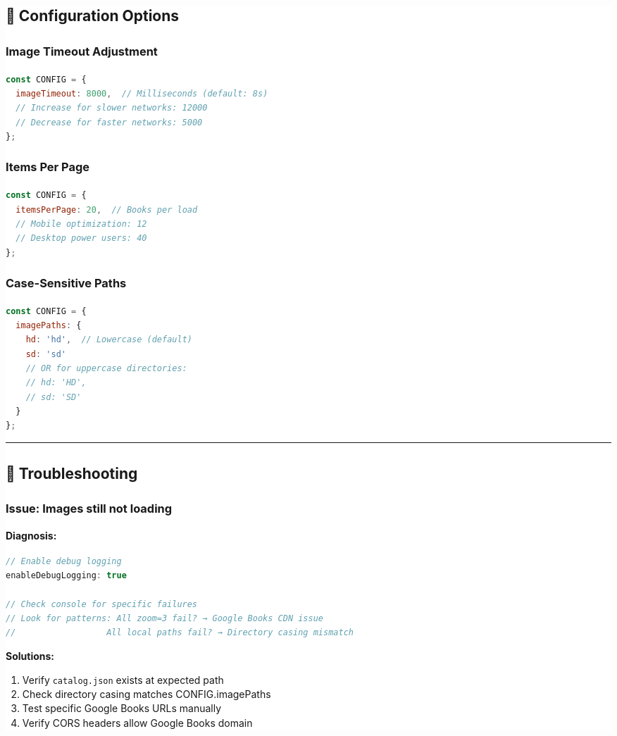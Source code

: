 
## 🔧 Configuration Options

### Image Timeout Adjustment
```javascript
const CONFIG = {
  imageTimeout: 8000,  // Milliseconds (default: 8s)
  // Increase for slower networks: 12000
  // Decrease for faster networks: 5000
};
```

### Items Per Page
```javascript
const CONFIG = {
  itemsPerPage: 20,  // Books per load
  // Mobile optimization: 12
  // Desktop power users: 40
};
```

### Case-Sensitive Paths
```javascript
const CONFIG = {
  imagePaths: {
    hd: 'hd',  // Lowercase (default)
    sd: 'sd'
    // OR for uppercase directories:
    // hd: 'HD',
    // sd: 'SD'
  }
};
```

---

## 🐛 Troubleshooting

### Issue: Images still not loading
**Diagnosis:**
```javascript
// Enable debug logging
enableDebugLogging: true

// Check console for specific failures
// Look for patterns: All zoom=3 fail? → Google Books CDN issue
//                  All local paths fail? → Directory casing mismatch
```

**Solutions:**
1. Verify `catalog.json` exists at expected path
2. Check directory casing matches CONFIG.imagePaths
3. Test specific Google Books URLs manually
4. Verify CORS headers allow Google Books domain
